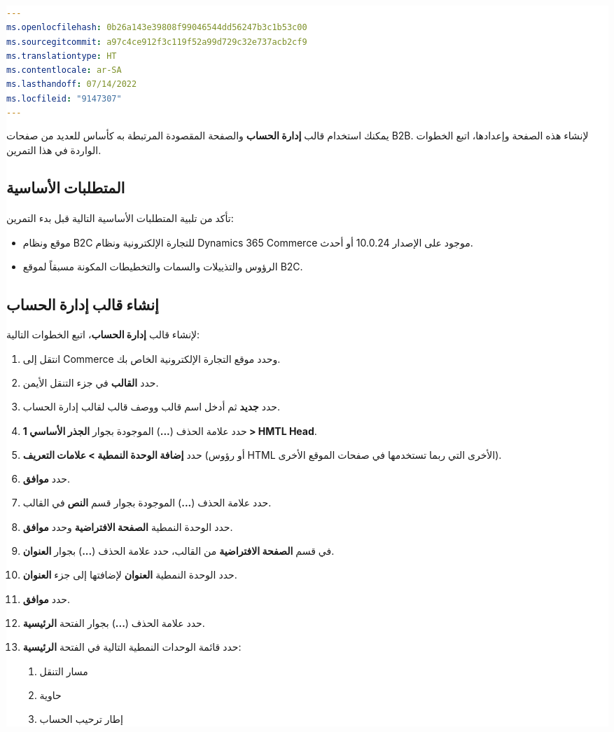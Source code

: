 ```yaml
---
ms.openlocfilehash: 0b26a143e39808f99046544dd56247b3c1b53c00
ms.sourcegitcommit: a97c4ce912f3c119f52a99d729c32e737acb2cf9
ms.translationtype: HT
ms.contentlocale: ar-SA
ms.lasthandoff: 07/14/2022
ms.locfileid: "9147307"
---
```

يمكنك استخدام قالب **إدارة الحساب** والصفحة المقصودة المرتبطة به كأساس للعديد من صفحات B2B. لإنشاء هذه الصفحة وإعدادها، اتبع الخطوات الواردة في هذا التمرين.

## <a name="prerequisites"></a>المتطلبات الأساسية

تأكد من تلبية المتطلبات الأساسية التالية قبل بدء التمرين:

-   موقع ونظام B2C للتجارة الإلكترونية ونظام Dynamics 365 Commerce موجود على الإصدار 10.0.24 أو أحدث.

-   الرؤوس والتذييلات والسمات والتخطيطات المكونة مسبقاً لموقع B2C.

## <a name="create-the-account-management-template"></a>إنشاء قالب إدارة الحساب

لإنشاء قالب **إدارة الحساب**، اتبع الخطوات التالية:

1.  انتقل إلى Commerce وحدد موقع التجارة الإلكترونية الخاص بك.

1.  حدد **القالب** في جزء التنقل الأيمن.

1.  حدد **جديد** ثم أدخل اسم قالب ووصف قالب لقالب إدارة الحساب.

1.  حدد علامة الحذف (**...**) الموجودة بجوار **الجذر الأساسي 1 \> HMTL Head**.

1.  حدد **إضافة الوحدة النمطية \> علامات التعريف** (أو رؤوس HTML الأخرى التي ربما تستخدمها في صفحات الموقع الأخرى).

1.  حدد **موافق**.

1.  حدد علامة الحذف (**...**) الموجودة بجوار قسم **النص** في القالب.

1.  حدد الوحدة النمطية **الصفحة الافتراضية** وحدد **موافق**.

1.  في قسم **الصفحة الافتراضية** من القالب، حدد علامة الحذف (**...**) بجوار **العنوان**.

1. حدد الوحدة النمطية **العنوان** لإضافتها إلى جزء **العنوان**.

1. حدد **موافق**.

1. حدد علامة الحذف (**...**) بجوار الفتحة **الرئيسية**.

1. حدد قائمة الوحدات النمطية التالية في الفتحة **الرئيسية**:

    1.  مسار التنقل

    1.  حاوية

    1.  إطار ترحيب الحساب
